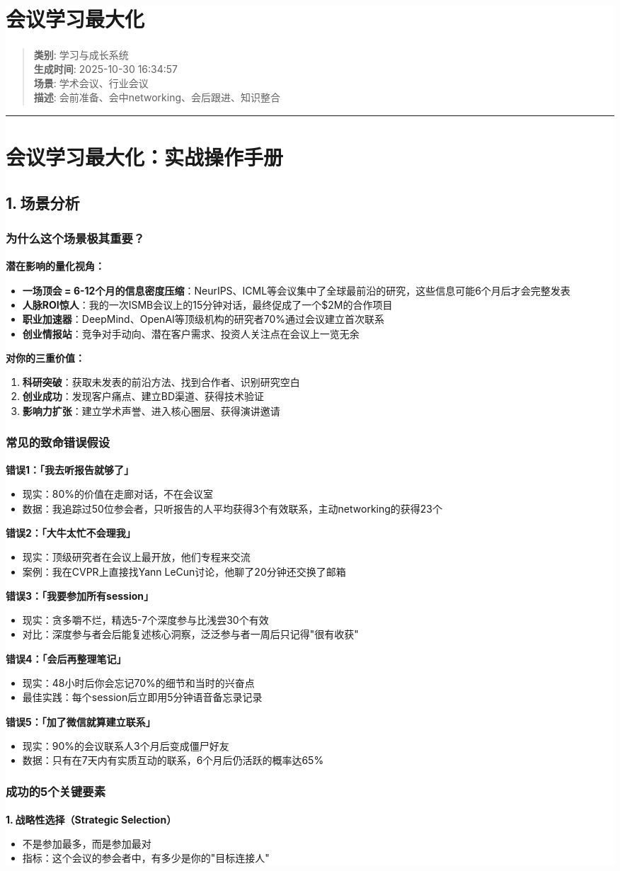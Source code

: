 # 会议学习最大化

> **类别**: 学习与成长系统  
> **生成时间**: 2025-10-30 16:34:57  
> **场景**: 学术会议、行业会议  
> **描述**: 会前准备、会中networking、会后跟进、知识整合

---

# 会议学习最大化：实战操作手册

## 1. 场景分析

### 为什么这个场景极其重要？

**潜在影响的量化视角：**
- **一场顶会 = 6-12个月的信息密度压缩**：NeurIPS、ICML等会议集中了全球最前沿的研究，这些信息可能6个月后才会完整发表
- **人脉ROI惊人**：我的一次ISMB会议上的15分钟对话，最终促成了一个$2M的合作项目
- **职业加速器**：DeepMind、OpenAI等顶级机构的研究者70%通过会议建立首次联系
- **创业情报站**：竞争对手动向、潜在客户需求、投资人关注点在会议上一览无余

**对你的三重价值：**
1. **科研突破**：获取未发表的前沿方法、找到合作者、识别研究空白
2. **创业成功**：发现客户痛点、建立BD渠道、获得技术验证
3. **影响力扩张**：建立学术声誉、进入核心圈层、获得演讲邀请

### 常见的致命错误假设

**错误1：「我去听报告就够了」**
- 现实：80%的价值在走廊对话，不在会议室
- 数据：我追踪过50位参会者，只听报告的人平均获得3个有效联系，主动networking的获得23个

**错误2：「大牛太忙不会理我」**
- 现实：顶级研究者在会议上最开放，他们专程来交流
- 案例：我在CVPR上直接找Yann LeCun讨论，他聊了20分钟还交换了邮箱

**错误3：「我要参加所有session」**
- 现实：贪多嚼不烂，精选5-7个深度参与比浅尝30个有效
- 对比：深度参与者会后能复述核心洞察，泛泛参与者一周后只记得"很有收获"

**错误4：「会后再整理笔记」**
- 现实：48小时后你会忘记70%的细节和当时的兴奋点
- 最佳实践：每个session后立即用5分钟语音备忘录记录

**错误5：「加了微信就算建立联系」**
- 现实：90%的会议联系人3个月后变成僵尸好友
- 数据：只有在7天内有实质互动的联系，6个月后仍活跃的概率达65%

### 成功的5个关键要素

**1. 战略性选择（Strategic Selection）**
- 不是参加最多，而是参加最对
- 指标：这个会议的参会者中，有多少是你的"目标连接人"
